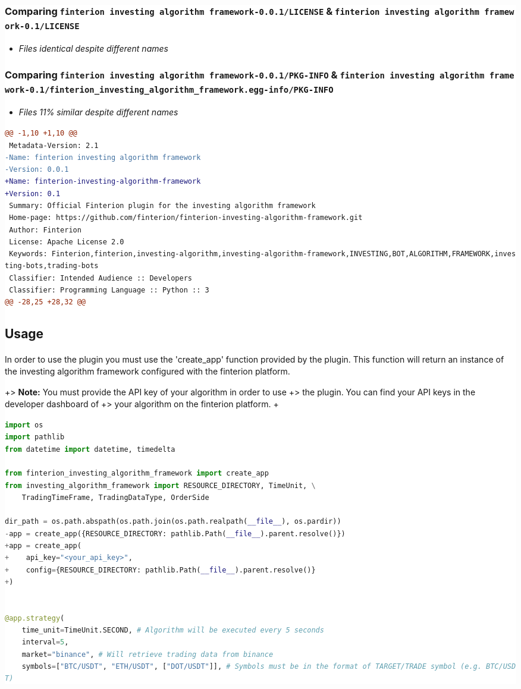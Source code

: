 ### Comparing `finterion investing algorithm framework-0.0.1/LICENSE` & `finterion investing algorithm framework-0.1/LICENSE`

 * *Files identical despite different names*

### Comparing `finterion investing algorithm framework-0.0.1/PKG-INFO` & `finterion investing algorithm framework-0.1/finterion_investing_algorithm_framework.egg-info/PKG-INFO`

 * *Files 11% similar despite different names*

```diff
@@ -1,10 +1,10 @@
 Metadata-Version: 2.1
-Name: finterion investing algorithm framework
-Version: 0.0.1
+Name: finterion-investing-algorithm-framework
+Version: 0.1
 Summary: Official Finterion plugin for the investing algorithm framework
 Home-page: https://github.com/finterion/finterion-investing-algorithm-framework.git
 Author: Finterion
 License: Apache License 2.0
 Keywords: Finterion,finterion,investing-algorithm,investing-algorithm-framework,INVESTING,BOT,ALGORITHM,FRAMEWORK,investing-bots,trading-bots
 Classifier: Intended Audience :: Developers
 Classifier: Programming Language :: Python :: 3
@@ -28,25 +28,32 @@
 ```
 
 ## Usage 
 In order to use the plugin you must use the 'create_app' function provided 
 by the plugin. This function will return an instance of the investing 
 algorithm framework configured with the finterion platform.
 
+> **Note:** You must provide the API key of your algorithm in order to use 
+> the plugin. You can find your API keys in the developer dashboard of
+> your algorithm on the finterion platform.
+
 ```python
 import os
 import pathlib
 from datetime import datetime, timedelta
 
 from finterion_investing_algorithm_framework import create_app
 from investing_algorithm_framework import RESOURCE_DIRECTORY, TimeUnit, \
     TradingTimeFrame, TradingDataType, OrderSide
 
 dir_path = os.path.abspath(os.path.join(os.path.realpath(__file__), os.pardir))
-app = create_app({RESOURCE_DIRECTORY: pathlib.Path(__file__).parent.resolve()})
+app = create_app(
+    api_key="<your_api_key>", 
+    config={RESOURCE_DIRECTORY: pathlib.Path(__file__).parent.resolve()}
+)
 
 
 @app.strategy(
     time_unit=TimeUnit.SECOND, # Algorithm will be executed every 5 seconds
     interval=5,
     market="binance", # Will retrieve trading data from binance
     symbols=["BTC/USDT", "ETH/USDT", ["DOT/USDT"]], # Symbols must be in the format of TARGET/TRADE symbol (e.g. BTC/USDT)
```
